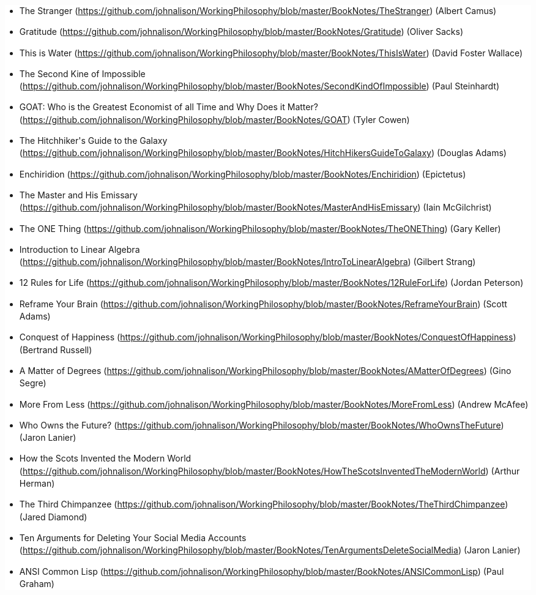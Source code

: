 - The Stranger (https://github.com/johnalison/WorkingPhilosophy/blob/master/BookNotes/TheStranger) (Albert Camus)

- Gratitude (https://github.com/johnalison/WorkingPhilosophy/blob/master/BookNotes/Gratitude) (Oliver Sacks)

- This is Water (https://github.com/johnalison/WorkingPhilosophy/blob/master/BookNotes/ThisIsWater) (David Foster Wallace)

- The Second Kine of Impossible (https://github.com/johnalison/WorkingPhilosophy/blob/master/BookNotes/SecondKindOfImpossible) (Paul Steinhardt)

- GOAT: Who is the Greatest Economist of all Time and Why Does it Matter? (https://github.com/johnalison/WorkingPhilosophy/blob/master/BookNotes/GOAT) (Tyler Cowen)

- The Hitchhiker's Guide to the Galaxy (https://github.com/johnalison/WorkingPhilosophy/blob/master/BookNotes/HitchHikersGuideToGalaxy) (Douglas Adams)

- Enchiridion (https://github.com/johnalison/WorkingPhilosophy/blob/master/BookNotes/Enchiridion) (Epictetus)

- The Master and His Emissary (https://github.com/johnalison/WorkingPhilosophy/blob/master/BookNotes/MasterAndHisEmissary) (Iain McGilchrist)

- The ONE Thing (https://github.com/johnalison/WorkingPhilosophy/blob/master/BookNotes/TheONEThing) (Gary Keller)

- Introduction to Linear Algebra (https://github.com/johnalison/WorkingPhilosophy/blob/master/BookNotes/IntroToLinearAlgebra) (Gilbert Strang)

- 12 Rules for Life (https://github.com/johnalison/WorkingPhilosophy/blob/master/BookNotes/12RuleForLife) (Jordan Peterson)

- Reframe Your Brain (https://github.com/johnalison/WorkingPhilosophy/blob/master/BookNotes/ReframeYourBrain) (Scott Adams)

- Conquest of Happiness (https://github.com/johnalison/WorkingPhilosophy/blob/master/BookNotes/ConquestOfHappiness) (Bertrand Russell)

- A Matter of Degrees (https://github.com/johnalison/WorkingPhilosophy/blob/master/BookNotes/AMatterOfDegrees) (Gino Segre)

- More From Less (https://github.com/johnalison/WorkingPhilosophy/blob/master/BookNotes/MoreFromLess) (Andrew McAfee)

- Who Owns the Future? (https://github.com/johnalison/WorkingPhilosophy/blob/master/BookNotes/WhoOwnsTheFuture) (Jaron Lanier)

- How the Scots Invented the Modern World (https://github.com/johnalison/WorkingPhilosophy/blob/master/BookNotes/HowTheScotsInventedTheModernWorld) (Arthur Herman)

- The Third Chimpanzee (https://github.com/johnalison/WorkingPhilosophy/blob/master/BookNotes/TheThirdChimpanzee) (Jared Diamond)

- Ten Arguments for Deleting Your Social Media Accounts (https://github.com/johnalison/WorkingPhilosophy/blob/master/BookNotes/TenArgumentsDeleteSocialMedia) (Jaron Lanier)

- ANSI Common Lisp (https://github.com/johnalison/WorkingPhilosophy/blob/master/BookNotes/ANSICommonLisp) (Paul Graham)
